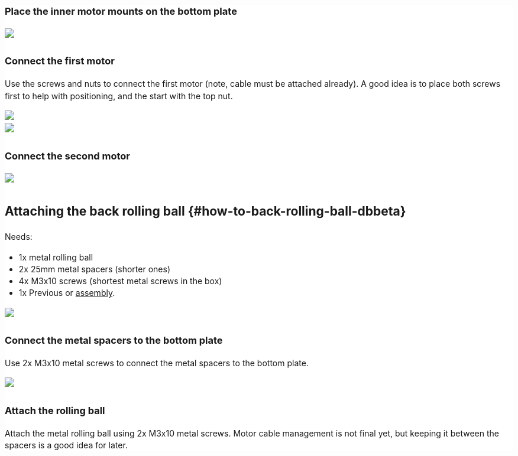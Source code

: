 ### Place the inner motor mounts on the bottom plate

<div figure-id="fig:bottomplate_motor_supports">
     <img src="bottomplate_motor_supports.jpg" style='width: 25em'/>
</div>

### Connect the first motor
Use the screws and nuts to connect the first motor (note, cable must be attached already). A good idea is to place both screws first to help with positioning, and the start with the top nut. 

<div figure-id="fig:motor_backplate">
     <img src="motor_backplate.jpg" style='width: 25em'/>
</div>
<div figure-id="fig:one_motor_attached">
     <img src="one_motor_attached.jpg" style='width: 25em'/>
</div>

### Connect the second motor

<div figure-id="fig:motors_installed_bottom_plate">
     <img src="motors_installed_bottom_plate.jpg" style='width: 25em'/>
</div>


## Attaching the back rolling ball {#how-to-back-rolling-ball-dbbeta}

Needs:

- 1x metal rolling ball
- 2x 25mm metal spacers (shorter ones)
- 4x  M3x10 screws (shortest metal screws in the box)
- 1x Previous [](#fig:motors_installed_bottom_plate) or [assembly](#howto-motors-db-beta).


<div figure-id="fig:roller_components" figure-caption="Needed components for this step.">
     <img src="roller_components.jpg" style='width: 25em'/>
</div>

### Connect the metal spacers to the bottom plate
Use 2x M3x10 metal screws to connect the metal spacers to the bottom plate.

<div figure-id="fig:roller_spacers">
     <img src="roller_spacers.jpg" style='width: 25em'/>
</div>
 
### Attach the rolling ball

Attach the metal rolling ball using 2x M3x10 metal screws. Motor cable management is not final yet, but keeping it between the spacers is a good idea for later. 
